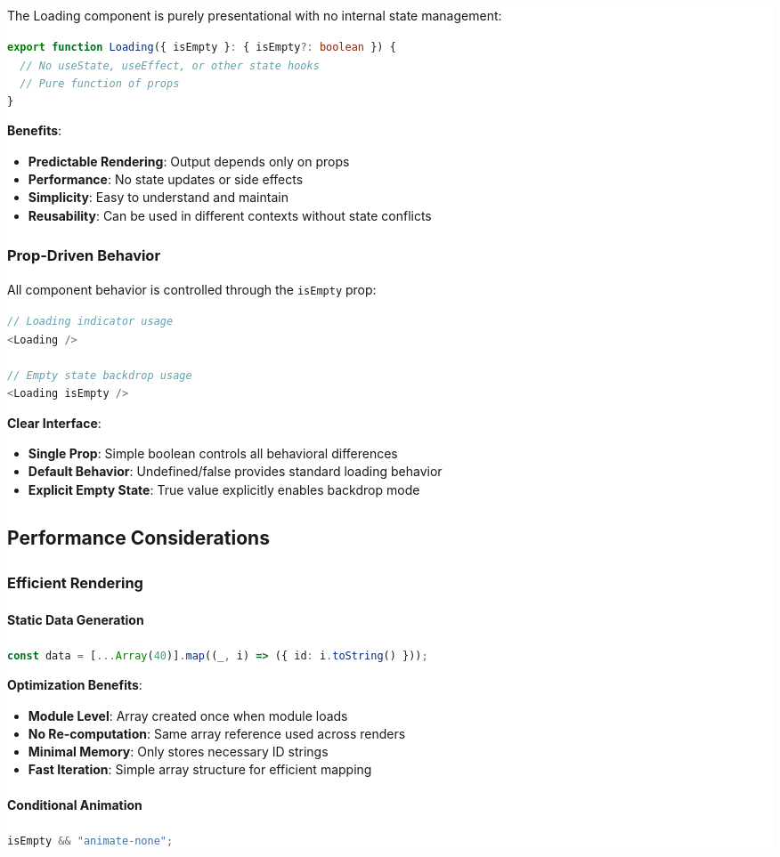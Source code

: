 The Loading component is purely presentational with no internal state management:

```typescript
export function Loading({ isEmpty }: { isEmpty?: boolean }) {
  // No useState, useEffect, or other state hooks
  // Pure function of props
}
```

**Benefits**:

- **Predictable Rendering**: Output depends only on props
- **Performance**: No state updates or side effects
- **Simplicity**: Easy to understand and maintain
- **Reusability**: Can be used in different contexts without state conflicts

### Prop-Driven Behavior

All component behavior is controlled through the `isEmpty` prop:

```typescript
// Loading indicator usage
<Loading />

// Empty state backdrop usage
<Loading isEmpty />
```

**Clear Interface**:

- **Single Prop**: Simple boolean controls all behavioral differences
- **Default Behavior**: Undefined/false provides standard loading behavior
- **Explicit Empty State**: True value explicitly enables backdrop mode

## Performance Considerations

### Efficient Rendering

#### Static Data Generation

```typescript
const data = [...Array(40)].map((_, i) => ({ id: i.toString() }));
```

**Optimization Benefits**:

- **Module Level**: Array created once when module loads
- **No Re-computation**: Same array reference used across renders
- **Minimal Memory**: Only stores necessary ID strings
- **Fast Iteration**: Simple array structure for efficient mapping

#### Conditional Animation

```typescript
isEmpty && "animate-none";
```
